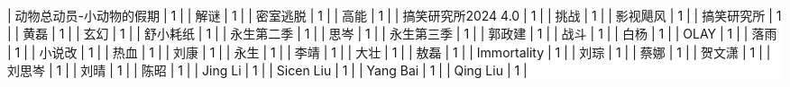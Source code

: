 | 动物总动员-小动物的假期 | 1 |
| 解谜 | 1 |
| 密室逃脱 | 1 |
| 高能 | 1 |
| 搞笑研究所2024 4.0 | 1 |
| 挑战 | 1 |
| 影视飓风 | 1 |
| 搞笑研究所 | 1 |
| 黄磊 | 1 |
| 玄幻 | 1 |
| 舒小耗纸 | 1 |
| 永生第二季 | 1 |
| 思岑 | 1 |
| 永生第三季 | 1 |
| 郭政建 | 1 |
| 战斗 | 1 |
| 白杨 | 1 |
| OLAY | 1 |
| 落雨 | 1 |
| 小说改 | 1 |
| 热血 | 1 |
| 刘康 | 1 |
| 永生 | 1 |
| 李靖 | 1 |
| 大壮 | 1 |
| 敖磊 | 1 |
| Immortality | 1 |
| 刘琮 | 1 |
| 蔡娜 | 1 |
| 贺文潇 | 1 |
| 刘思岑 | 1 |
| 刘晴 | 1 |
| 陈昭 | 1 |
| Jing Li | 1 |
| Sicen Liu | 1 |
| Yang Bai | 1 |
| Qing Liu | 1 |